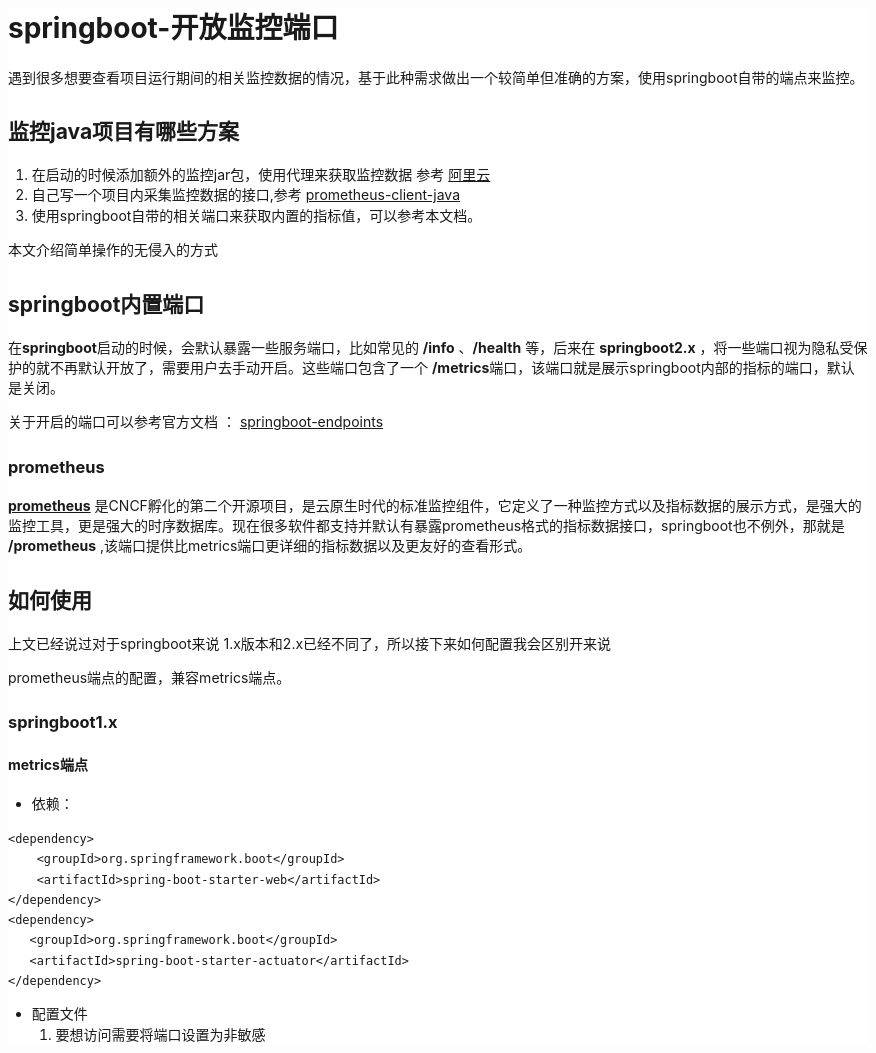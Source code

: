 # springboot-开放监控端口

遇到很多想要查看项目运行期间的相关监控数据的情况，基于此种需求做出一个较简单但准确的方案，使用springboot自带的端点来监控。

## 监控java项目有哪些方案

1. 在启动的时候添加额外的监控jar包，使用代理来获取监控数据 参考   [阿里云](https://help.aliyun.com/document_detail/63797.html?spm=5176.2020520107.0.0.8joN3c#SPRINGBOOT) 
2. 自己写一个项目内采集监控数据的接口,参考  [prometheus-client-java](https://github.com/prometheus/client_java) 
3. 使用springboot自带的相关端口来获取内置的指标值，可以参考本文档。

本文介绍简单操作的无侵入的方式

## springboot内置端口

在**springboot**启动的时候，会默认暴露一些服务端口，比如常见的 **/info** 、**/health** 等，后来在 **springboot2.x** ，将一些端口视为隐私受保护的就不再默认开放了，需要用户去手动开启。这些端口包含了一个 **/metrics**端口，该端口就是展示springboot内部的指标的端口，默认是关闭。

关于开启的端口可以参考官方文档 ： [springboot-endpoints](https://docs.spring.io/spring-boot/docs/2.1.1.RELEASE/reference/html/production-ready-endpoints.html)

### prometheus

[**prometheus**](https://prometheus.io/) 是CNCF孵化的第二个开源项目，是云原生时代的标准监控组件，它定义了一种监控方式以及指标数据的展示方式，是强大的监控工具，更是强大的时序数据库。现在很多软件都支持并默认有暴露prometheus格式的指标数据接口，springboot也不例外，那就是 **/prometheus**  ,该端口提供比metrics端口更详细的指标数据以及更友好的查看形式。

## 如何使用

上文已经说过对于springboot来说 1.x版本和2.x已经不同了，所以接下来如何配置我会区别开来说

prometheus端点的配置，兼容metrics端点。

### springboot1.x

#### metrics端点

* 依赖：

```text
<dependency>
    <groupId>org.springframework.boot</groupId>
    <artifactId>spring-boot-starter-web</artifactId>
</dependency>
<dependency>
   <groupId>org.springframework.boot</groupId>
   <artifactId>spring-boot-starter-actuator</artifactId>
</dependency>
```

* 配置文件
  1. 要想访问需要将端口设置为非敏感
